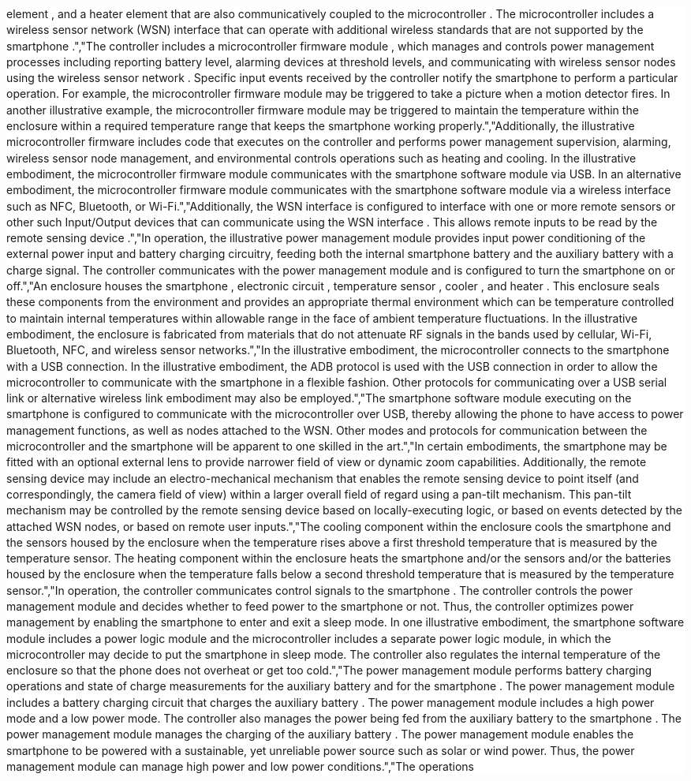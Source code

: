 element , and a heater element  that are also communicatively coupled to the microcontroller . The microcontroller  includes a wireless sensor network (WSN)  interface that can operate with additional wireless standards that are not supported by the smartphone .","The controller  includes a microcontroller firmware module , which manages and controls power management processes including reporting battery level, alarming devices at threshold levels, and communicating with wireless sensor nodes using the wireless sensor network . Specific input events received by the controller  notify the smartphone to perform a particular operation. For example, the microcontroller firmware module  may be triggered to take a picture when a motion detector fires. In another illustrative example, the microcontroller firmware module  may be triggered to maintain the temperature within the enclosure  within a required temperature range that keeps the smartphone  working properly.","Additionally, the illustrative microcontroller firmware  includes code that executes on the controller  and performs power management supervision, alarming, wireless sensor node management, and environmental controls operations such as heating and cooling. In the illustrative embodiment, the microcontroller firmware module  communicates with the smartphone software module  via USB. In an alternative embodiment, the microcontroller firmware module  communicates with the smartphone software module  via a wireless interface such as NFC, Bluetooth, or Wi-Fi.","Additionally, the WSN interface  is configured to interface with one or more remote sensors or other such Input\/Output devices that can communicate using the WSN interface . This allows remote inputs to be read by the remote sensing device .","In operation, the illustrative power management module  provides input power conditioning of the external power input and battery charging circuitry, feeding both the internal smartphone battery and the auxiliary battery  with a charge signal. The controller  communicates with the power management module  and is configured to turn the smartphone  on or off.","An enclosure  houses the smartphone , electronic circuit , temperature sensor , cooler , and heater . This enclosure  seals these components from the environment and provides an appropriate thermal environment which can be temperature controlled to maintain internal temperatures within allowable range in the face of ambient temperature fluctuations. In the illustrative embodiment, the enclosure  is fabricated from materials that do not attenuate RF signals in the bands used by cellular, Wi-Fi, Bluetooth, NFC, and wireless sensor networks.","In the illustrative embodiment, the microcontroller  connects to the smartphone with a USB connection. In the illustrative embodiment, the ADB protocol is used with the USB connection in order to allow the microcontroller  to communicate with the smartphone  in a flexible fashion. Other protocols for communicating over a USB serial link or alternative wireless link embodiment may also be employed.","The smartphone software module  executing on the smartphone  is configured to communicate with the microcontroller  over USB, thereby allowing the phone  to have access to power management functions, as well as nodes attached to the WSN. Other modes and protocols for communication between the microcontroller  and the smartphone  will be apparent to one skilled in the art.","In certain embodiments, the smartphone  may be fitted with an optional external lens to provide narrower field of view or dynamic zoom capabilities. Additionally, the remote sensing device  may include an electro-mechanical mechanism that enables the remote sensing device to point itself (and correspondingly, the camera field of view) within a larger overall field of regard using a pan-tilt mechanism. This pan-tilt mechanism may be controlled by the remote sensing device  based on locally-executing logic, or based on events detected by the attached WSN nodes, or based on remote user inputs.","The cooling component  within the enclosure  cools the smartphone and the sensors housed by the enclosure when the temperature rises above a first threshold temperature that is measured by the temperature sensor. The heating component within the enclosure heats the smartphone and\/or the sensors and\/or the batteries housed by the enclosure when the temperature falls below a second threshold temperature that is measured by the temperature sensor.","In operation, the controller  communicates control signals to the smartphone . The controller  controls the power management module  and decides whether to feed power to the smartphone or not. Thus, the controller optimizes power management by enabling the smartphone to enter and exit a sleep mode. In one illustrative embodiment, the smartphone software module  includes a power logic module and the microcontroller  includes a separate power logic module, in which the microcontroller  may decide to put the smartphone in sleep mode. The controller  also regulates the internal temperature of the enclosure so that the phone does not overheat or get too cold.","The power management module  performs battery charging operations and state of charge measurements for the auxiliary battery  and for the smartphone . The power management module  includes a battery charging circuit that charges the auxiliary battery . The power management module includes a high power mode and a low power mode. The controller also manages the power being fed from the auxiliary battery  to the smartphone . The power management module  manages the charging of the auxiliary battery . The power management module  enables the smartphone to be powered with a sustainable, yet unreliable power source such as solar or wind power. Thus, the power management module can manage high power and low power conditions.","The operations
